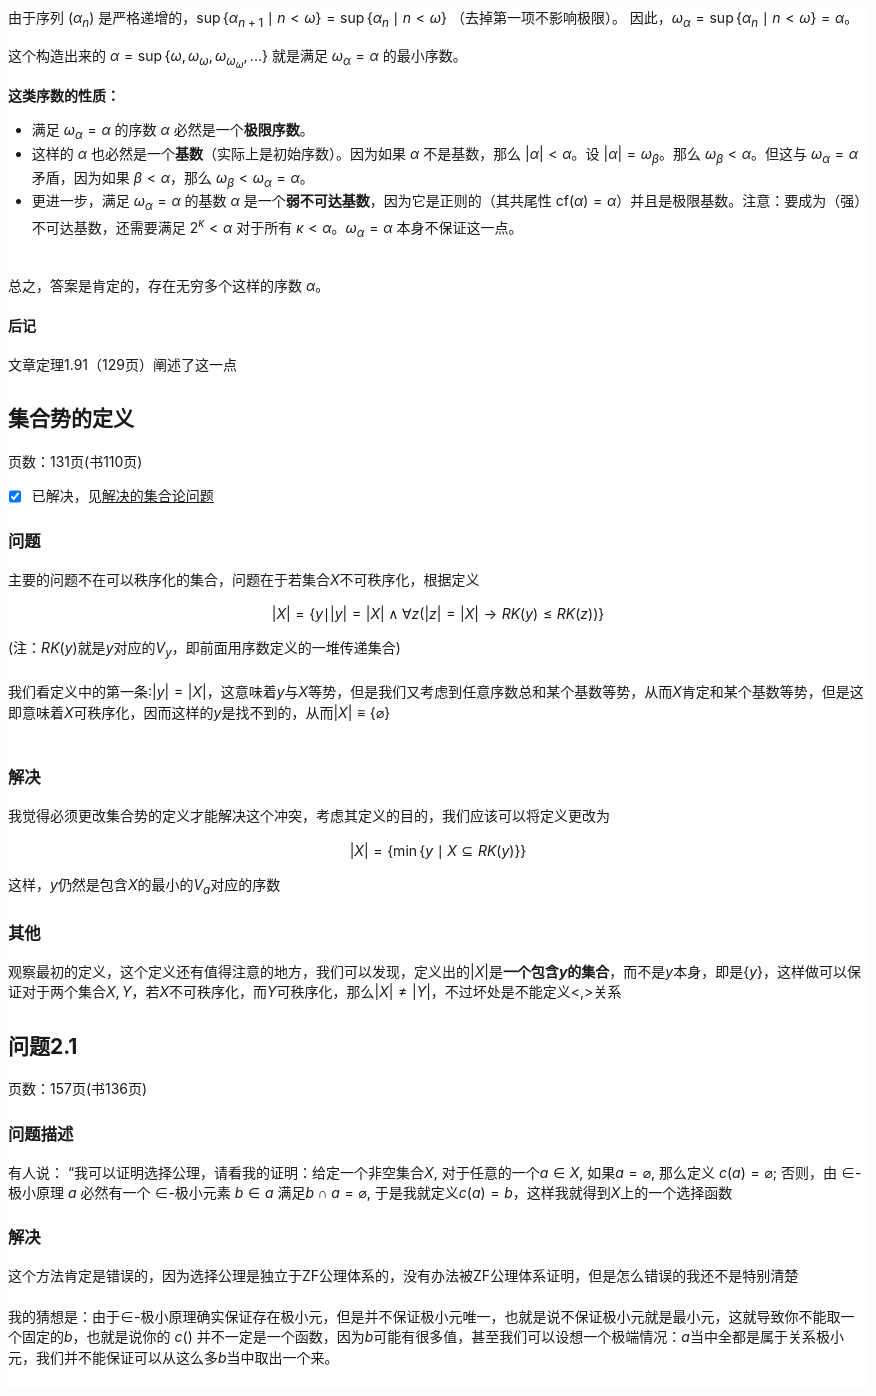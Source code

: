 由于序列 $(\alpha_n)$ 是严格递增的，$\sup {\{ \alpha_{n+1} \mid n < \omega \}} = \sup {\{ \alpha_n \mid n < \omega \}}$ （去掉第一项不影响极限）。
因此，$\omega_\alpha = \sup {\{ \alpha_n \mid n < \omega \}} = \alpha$。

这个构造出来的 $\alpha = \sup {\{ \omega, \omega_\omega, \omega_{\omega_\omega}, ... \}}$ 就是满足 $\omega_\alpha = \alpha$ 的最小序数。

**这类序数的性质：**

*   满足 $\omega_\alpha = \alpha$ 的序数 $\alpha$ 必然是一个**极限序数**。
*   这样的 $\alpha$ 也必然是一个**基数**（实际上是初始序数）。因为如果 $\alpha$ 不是基数，那么 $\vert\alpha\vert < \alpha$。设 $\vert\alpha\vert = \omega_\beta$。那么 $\omega_\beta < \alpha$。但这与 $\omega_\alpha = \alpha$ 矛盾，因为如果 $\beta < \alpha$，那么 $\omega_\beta < \omega_\alpha = \alpha$。
*   更进一步，满足 $\omega_\alpha = \alpha$ 的基数 $\alpha$ 是一个**弱不可达基数**，因为它是正则的（其共尾性 $\text{cf}(\alpha) = \alpha$）并且是极限基数。注意：要成为（强）不可达基数，还需要满足 $2^\kappa < \alpha$ 对于所有 $\kappa < \alpha$。$\omega_\alpha = \alpha$ 本身不保证这一点。<br><br>

总之，答案是肯定的，存在无穷多个这样的序数 $\alpha$。
#### 后记
文章定理1.91（129页）阐述了这一点

## 集合势的定义
页数：131页(书110页)<br>

-[x] 已解决，见[解决的集合论问题](../解决的集合论问题/#集合势的定义)

### 问题
主要的问题不在可以秩序化的集合，问题在于若集合$X$不可秩序化，根据定义

$$
\vert X\vert=\{y\mid\vert y\vert = \vert X\vert \wedge\forall z (\vert z\vert = \vert X\vert \rightarrow RK(y) \leq RK(z))\}
$$

(注：$RK(y)$就是$y$对应的$V_y$，即前面用序数定义的一堆传递集合)<br><br>
我们看定义中的第一条:$\vert y\vert = \vert X\vert$，这意味着$y$与$X$等势，但是我们又考虑到任意序数总和某个基数等势，从而$X$肯定和某个基数等势，但是这即意味着$X$可秩序化，因而这样的$y$是找不到的，从而$\vert X\vert \equiv \{\varnothing\}$<br><br>
### 解决
我觉得必须更改集合势的定义才能解决这个冲突，考虑其定义的目的，我们应该可以将定义更改为

$$
\vert X\vert=\{\min{\{y\mid X \subseteq RK(y)\}}\}
$$

这样，$y$仍然是包含$X$的最小的$V_a$对应的序数
### 其他
观察最初的定义，这个定义还有值得注意的地方，我们可以发现，定义出的$\vert X\vert$是**一个包含$y$的集合**，而不是$y$本身，即是$\{y\}$，这样做可以保证对于两个集合$X,Y$，若$X$不可秩序化，而$Y$可秩序化，那么$\vert X\vert \neq\vert Y \vert$，不过坏处是不能定义$<,>$关系
## 问题2.1
页数：157页(书136页)
### 问题描述
有人说： “我可以证明选择公理，请看我的证明：给定一个非空集合$X$, 对于任意的一个$a\in X$, 如果$a=\varnothing$, 那么定义 $c(a)=\varnothing$; 否则，由 $\in$-极小原理 $a$ 必然有一个 $\in$-极小元素 $b\in a$ 满足$b\cap a = \varnothing$, 于是我就定义$c(a)=b$，这样我就得到$X$上的一个选择函数
### 解决
这个方法肯定是错误的，因为选择公理是独立于ZF公理体系的，没有办法被ZF公理体系证明，但是怎么错误的我还不是特别清楚<br><br>
我的猜想是：由于$\in$-极小原理确实保证存在极小元，但是并不保证极小元唯一，也就是说不保证极小元就是最小元，这就导致你不能取一个固定的$b$，也就是说你的 $c()$ 并不一定是一个函数，因为$b$可能有很多值，甚至我们可以设想一个极端情况：$a$当中全都是属于关系极小元，我们并不能保证可以从这么多$b$当中取出一个来。<br><br>

